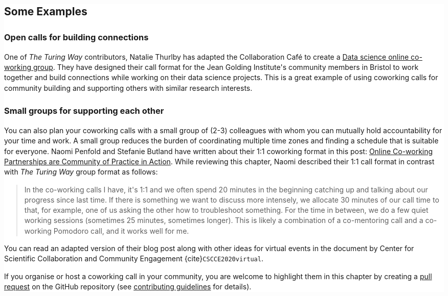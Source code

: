 
## Some Examples

### Open calls for building connections

One of _The Turing Way_ contributors, Natalie Thurlby has adapted the Collaboration Café to create a [Data science online co-working group](http://bristol.ac.uk/golding/ask-jgi/data-science-online-co-working-group/).
They have designed their call format for the Jean Golding Institute's community members in Bristol to work together and build connections while working on their data science projects.
This is a great example of using coworking calls for community building and supporting others with similar research interests.

### Small groups for supporting each other

You can also plan your coworking calls with a small group of (2-3) colleagues with whom you can mutually hold accountability for your time and work.
A small group reduces the burden of coordinating multiple time zones and finding a schedule that is suitable for everyone.
Naomi Penfold and Stefanie Butland have written about their 1:1 coworking format in this post: [Online Co-working Partnerships are Community of Practice in Action](https://www.cscce.org/2020/02/04/online-co-working-partnerships-are-community-of-practice-in-action/#more-3009).
While reviewing this chapter, Naomi described their 1:1 call format in contrast with _The Turing Way_ group format as follows:

> In the co-working calls I have, it's 1:1 and we often spend 20 minutes in the beginning catching up and talking about our progress since last time.
If there is something we want to discuss more intensely, we allocate 30 minutes of our call time to that, for example, one of us asking the other how to troubleshoot something.
For the time in between, we do a few quiet working sessions (sometimes 25 minutes, sometimes longer).
This is likely a combination of a co-mentoring call and a co-working Pomodoro call, and it works well for me.

You can read an adapted version of their blog post along with other ideas for virtual events in the document by Center for Scientific Collaboration and Community Engagement {cite}`CSCCE2020virtual`.

If you organise or host a coworking call in your community, you are welcome to highlight them in this chapter by creating a [pull request](https://github.com/alan-turing-institute/the-turing-way/pulls) on the GitHub repository (see [contributing guidelines](https://github.com/alan-turing-institute/the-turing-way/blob/master/CONTRIBUTING.md) for details).
